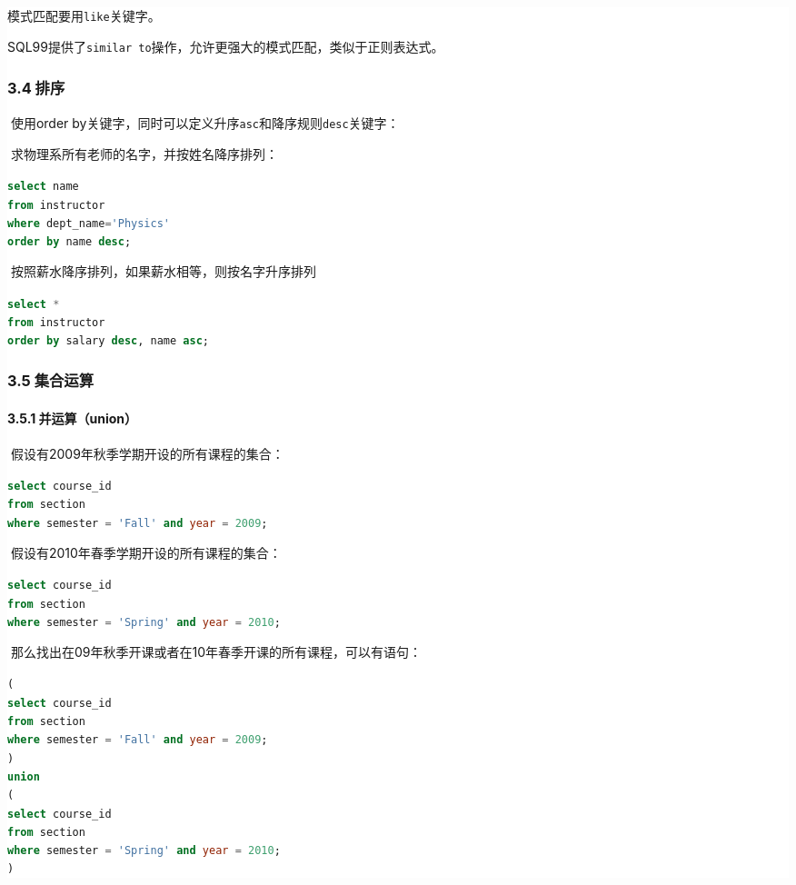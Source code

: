   模式匹配要用`like`关键字。

  SQL99提供了`similar to`操作，允许更强大的模式匹配，类似于正则表达式。



### 3.4 排序

​	使用order by关键字，同时可以定义升序`asc`和降序规则`desc`关键字：

​	求物理系所有老师的名字，并按姓名降序排列：

```sql
select name
from instructor
where dept_name='Physics'
order by name desc;
```

​	按照薪水降序排列，如果薪水相等，则按名字升序排列

```sql
select *
from instructor
order by salary desc, name asc;
```



### 3.5 集合运算

#### 	3.5.1 并运算（union）

​	假设有2009年秋季学期开设的所有课程的集合：

```sql
select course_id
from section
where semester = 'Fall' and year = 2009;
```

​	假设有2010年春季学期开设的所有课程的集合：

```sql
select course_id
from section
where semester = 'Spring' and year = 2010;
```

​	那么找出在09年秋季开课或者在10年春季开课的所有课程，可以有语句：

```sql
(
select course_id
from section
where semester = 'Fall' and year = 2009;
)
union
(
select course_id
from section
where semester = 'Spring' and year = 2010;
)
```

